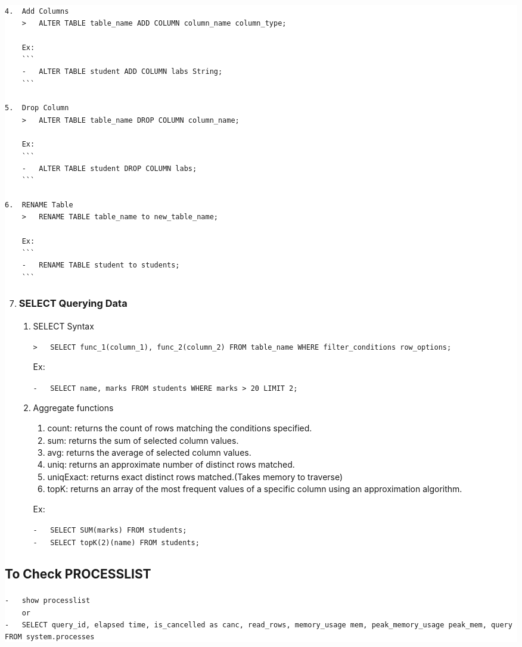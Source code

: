     4.  Add Columns
        >   ALTER TABLE table_name ADD COLUMN column_name column_type;

        Ex:
        ```
        -   ALTER TABLE student ADD COLUMN labs String;
        ```

    5.  Drop Column
        >   ALTER TABLE table_name DROP COLUMN column_name;

        Ex:
        ```
        -   ALTER TABLE student DROP COLUMN labs;
        ```

    6.  RENAME Table
        >   RENAME TABLE table_name to new_table_name;

        Ex:
        ```
        -   RENAME TABLE student to students;
        ```

7. ###  SELECT Querying Data

    1.  SELECT Syntax
        ```
        >   SELECT func_1(column_1), func_2(column_2) FROM table_name WHERE filter_conditions row_options;
        ```
        Ex:
        ```
        -   SELECT name, marks FROM students WHERE marks > 20 LIMIT 2;
        ```

    2.  Aggregate functions
        1. count: returns the count of rows matching the conditions specified.
        2. sum: returns the sum of selected column values.
        3. avg: returns the average of selected column values.
        4. uniq: returns an approximate number of distinct rows matched.
        5. uniqExact: returns exact distinct rows matched.(Takes memory to traverse)
        6. topK: returns an array of the most frequent values of a specific column using an approximation algorithm.

        Ex:
        ```
        -   SELECT SUM(marks) FROM students;
        -   SELECT topK(2)(name) FROM students;
        ```


##  To Check PROCESSLIST
    -   show processlist
        or
    -   SELECT query_id, elapsed time, is_cancelled as canc, read_rows, memory_usage mem, peak_memory_usage peak_mem, query FROM system.processes
